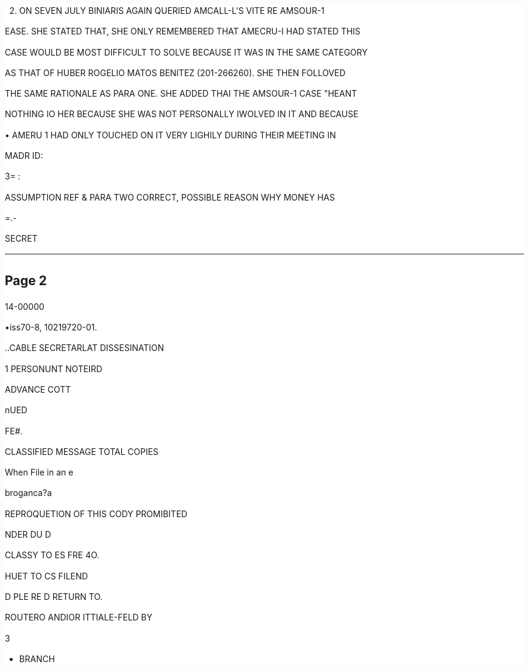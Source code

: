 2. ON SEVEN JULY BINIARIS AGAIN QUERIED AMCALL-L'S VITE RE AMSOUR-1

EASE. SHE STATED THAT, SHE ONLY REMEMBERED THAT AMECRU-I HAD STATED THIS

CASE WOULD BE MOST DIFFICULT TO SOLVE BECAUSE IT WAS IN THE SAME CATEGORY

AS THAT OF HUBER ROGELIO MATOS BENITEZ (201-266260). SHE THEN FOLLOVED

THE SAME RATIONALE AS PARA ONE. SHE ADDED THAI THE AMSOUR-1 CASE "HEANT

NOTHING IO HER BECAUSE SHE WAS NOT PERSONALLY IWOLVED IN IT AND BECAUSE

• AMERU 1 HAD ONLY TOUCHED ON IT VERY LIGHILY DURING THEIR MEETING IN

MADR ID:

3= :

ASSUMPTION REF & PARA TWO CORRECT, POSSIBLE REASON WHY MONEY HAS

=.-

SECRET

---

## Page 2

14-00000

•iss70-8, 10219720-01.

..CABLE SECRETARLAT DISSESINATION

1 PERSONUNT NOTEIRD

ADVANCE COTT

nUED

FE#.

CLASSIFIED MESSAGE TOTAL COPIES

When File in an e

broganca?a

REPROQUETION OF THIS CODY PROMIBITED

NDER DU D

CLASSY TO ES FRE 4O.

HUET TO CS FILEND

D PLE RE D RETURN TO.

ROUTERO ANDIOR ITTIALE-FELD BY

3

- BRANCH
